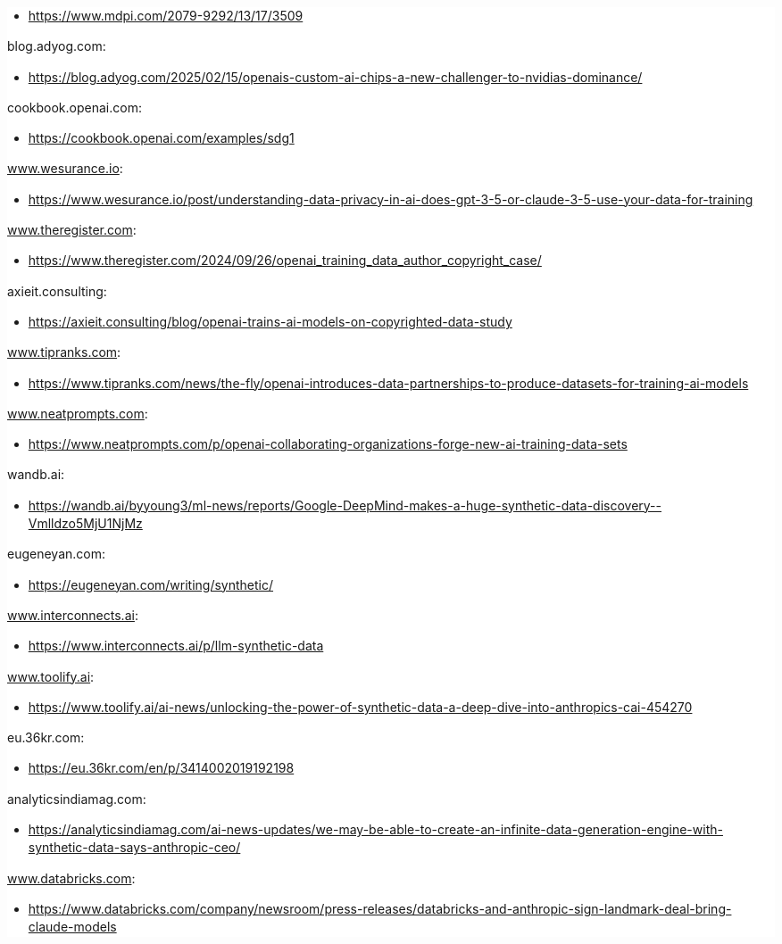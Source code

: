 - https://www.mdpi.com/2079-9292/13/17/3509

blog.adyog.com:

- https://blog.adyog.com/2025/02/15/openais-custom-ai-chips-a-new-challenger-to-nvidias-dominance/

cookbook.openai.com:

- https://cookbook.openai.com/examples/sdg1

www.wesurance.io:

- https://www.wesurance.io/post/understanding-data-privacy-in-ai-does-gpt-3-5-or-claude-3-5-use-your-data-for-training

www.theregister.com:

- https://www.theregister.com/2024/09/26/openai_training_data_author_copyright_case/

axieit.consulting:

- https://axieit.consulting/blog/openai-trains-ai-models-on-copyrighted-data-study

www.tipranks.com:

- https://www.tipranks.com/news/the-fly/openai-introduces-data-partnerships-to-produce-datasets-for-training-ai-models

www.neatprompts.com:

- https://www.neatprompts.com/p/openai-collaborating-organizations-forge-new-ai-training-data-sets

wandb.ai:

- https://wandb.ai/byyoung3/ml-news/reports/Google-DeepMind-makes-a-huge-synthetic-data-discovery--Vmlldzo5MjU1NjMz

eugeneyan.com:

- https://eugeneyan.com/writing/synthetic/

www.interconnects.ai:

- https://www.interconnects.ai/p/llm-synthetic-data

www.toolify.ai:

- https://www.toolify.ai/ai-news/unlocking-the-power-of-synthetic-data-a-deep-dive-into-anthropics-cai-454270

eu.36kr.com:

- https://eu.36kr.com/en/p/3414002019192198

analyticsindiamag.com:

- https://analyticsindiamag.com/ai-news-updates/we-may-be-able-to-create-an-infinite-data-generation-engine-with-synthetic-data-says-anthropic-ceo/

www.databricks.com:

- https://www.databricks.com/company/newsroom/press-releases/databricks-and-anthropic-sign-landmark-deal-bring-claude-models
